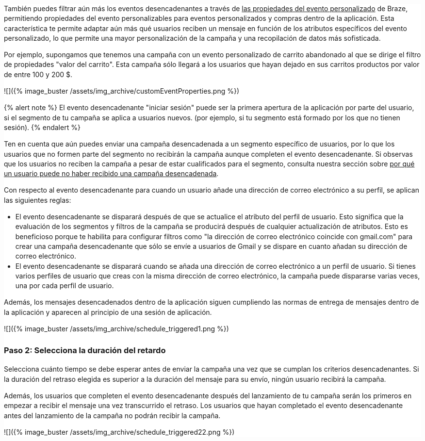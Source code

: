 También puedes filtrar aún más los eventos desencadenantes a través de [las propiedades del evento personalizado]({{site.baseurl}}/user_guide/data/custom_data/custom_events/) de Braze, permitiendo propiedades del evento personalizables para eventos personalizados y compras dentro de la aplicación. Esta característica te permite adaptar aún más qué usuarios reciben un mensaje en función de los atributos específicos del evento personalizado, lo que permite una mayor personalización de la campaña y una recopilación de datos más sofisticada. 

Por ejemplo, supongamos que tenemos una campaña con un evento personalizado de carrito abandonado al que se dirige el filtro de propiedades "valor del carrito". Esta campaña sólo llegará a los usuarios que hayan dejado en sus carritos productos por valor de entre 100 y 200 $. 

\![]({% image_buster /assets/img_archive/customEventProperties.png %})

{% alert note %}
El evento desencadenante "iniciar sesión" puede ser la primera apertura de la aplicación por parte del usuario, si el segmento de tu campaña se aplica a usuarios nuevos. (por ejemplo, si tu segmento está formado por los que no tienen sesión).
{% endalert %}

Ten en cuenta que aún puedes enviar una campaña desencadenada a un segmento específico de usuarios, por lo que los usuarios que no formen parte del segmento no recibirán la campaña aunque completen el evento desencadenante. Si observas que los usuarios no reciben la campaña a pesar de estar cualificados para el segmento, consulta nuestra sección sobre [por qué un usuario puede no haber recibido una campaña desencadenada]({{site.baseurl}}/help/help_articles/campaigns_and_canvas/not_triggering/).

Con respecto al evento desencadenante para cuando un usuario añade una dirección de correo electrónico a su perfil, se aplican las siguientes reglas:

- El evento desencadenante se disparará después de que se actualice el atributo del perfil de usuario. Esto significa que la evaluación de los segmentos y filtros de la campaña se producirá después de cualquier actualización de atributos. Esto es beneficioso porque te habilita para configurar filtros como "la dirección de correo electrónico coincide con gmail.com" para crear una campaña desencadenante que sólo se envíe a usuarios de Gmail y se dispare en cuanto añadan su dirección de correo electrónico.
- El evento desencadenante se disparará cuando se añada una dirección de correo electrónico a un perfil de usuario. Si tienes varios perfiles de usuario que creas con la misma dirección de correo electrónico, la campaña puede dispararse varias veces, una por cada perfil de usuario.

Además, los mensajes desencadenados dentro de la aplicación siguen cumpliendo las normas de entrega de mensajes dentro de la aplicación y aparecen al principio de una sesión de aplicación.

\![]({% image_buster /assets/img_archive/schedule_triggered1.png %})

### Paso 2: Selecciona la duración del retardo

Selecciona cuánto tiempo se debe esperar antes de enviar la campaña una vez que se cumplan los criterios desencadenantes. Si la duración del retraso elegida es superior a la duración del mensaje para su envío, ningún usuario recibirá la campaña. 

Además, los usuarios que completen el evento desencadenante después del lanzamiento de tu campaña serán los primeros en empezar a recibir el mensaje una vez transcurrido el retraso. Los usuarios que hayan completado el evento desencadenante antes del lanzamiento de la campaña no podrán recibir la campaña.

\![]({% image_buster /assets/img_archive/schedule_triggered22.png %})
